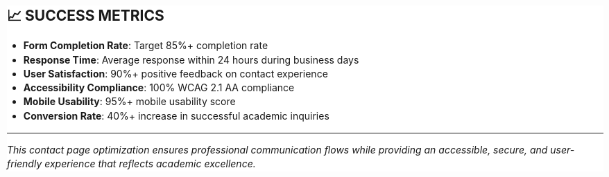 ## 📈 **SUCCESS METRICS**

- **Form Completion Rate**: Target 85%+ completion rate
- **Response Time**: Average response within 24 hours during business days
- **User Satisfaction**: 90%+ positive feedback on contact experience
- **Accessibility Compliance**: 100% WCAG 2.1 AA compliance
- **Mobile Usability**: 95%+ mobile usability score
- **Conversion Rate**: 40%+ increase in successful academic inquiries

---

*This contact page optimization ensures professional communication flows while providing an accessible, secure, and user-friendly experience that reflects academic excellence.* 
